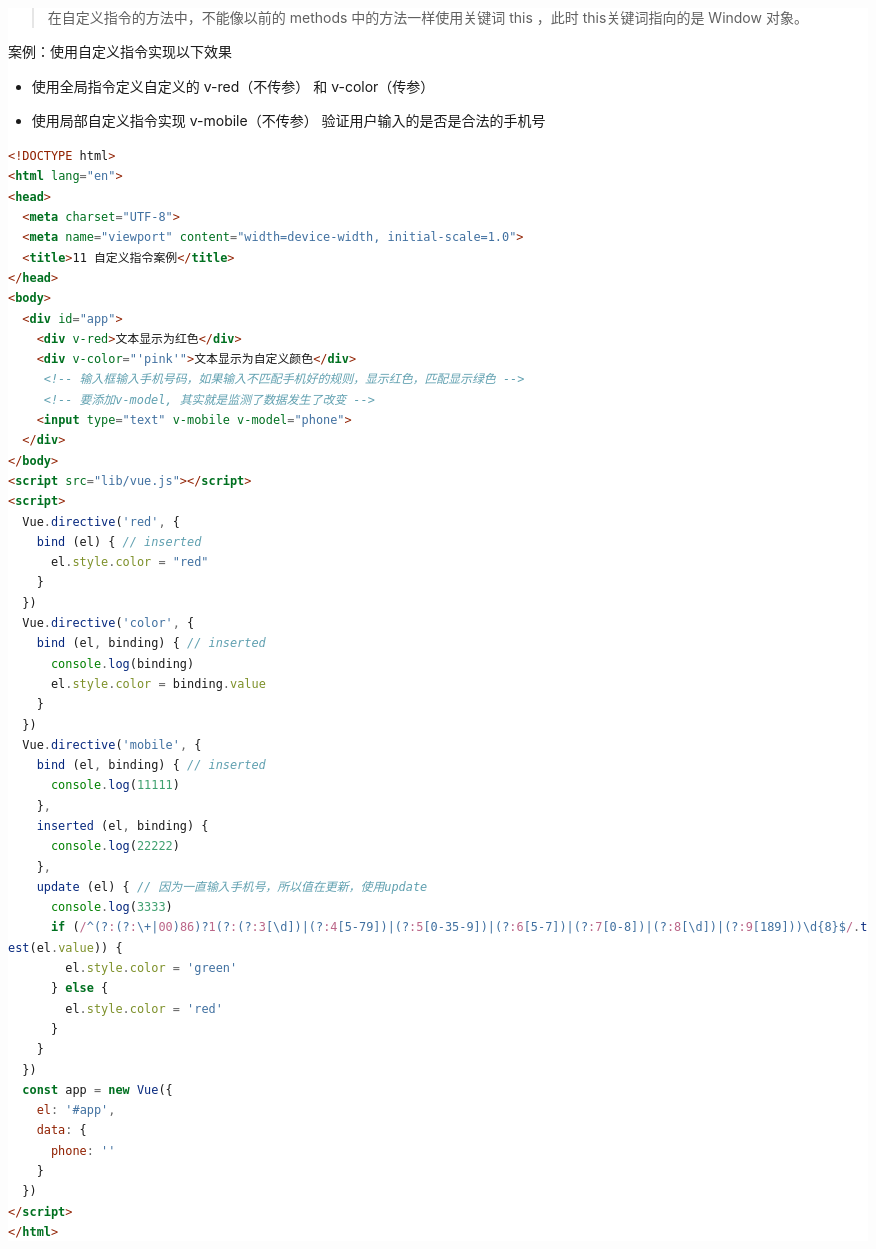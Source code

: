 > 在自定义指令的方法中，不能像以前的 methods 中的方法一样使用关键词 this ，此时 this关键词指向的是 Window 对象。

案例：使用自定义指令实现以下效果

* 使用全局指令定义自定义的 v-red（不传参） 和 v-color（传参）

* 使用局部自定义指令实现 v-mobile（不传参） 验证用户输入的是否是合法的手机号

```html
<!DOCTYPE html>
<html lang="en">
<head>
  <meta charset="UTF-8">
  <meta name="viewport" content="width=device-width, initial-scale=1.0">
  <title>11 自定义指令案例</title>
</head>
<body>
  <div id="app">
    <div v-red>文本显示为红色</div>
    <div v-color="'pink'">文本显示为自定义颜色</div>
     <!-- 输入框输入手机号码，如果输入不匹配手机好的规则，显示红色，匹配显示绿色 -->
     <!-- 要添加v-model, 其实就是监测了数据发生了改变 -->
    <input type="text" v-mobile v-model="phone">
  </div>
</body>
<script src="lib/vue.js"></script>
<script>
  Vue.directive('red', {
    bind (el) { // inserted
      el.style.color = "red"
    }
  })
  Vue.directive('color', {
    bind (el, binding) { // inserted
      console.log(binding)
      el.style.color = binding.value
    }
  })
  Vue.directive('mobile', {
    bind (el, binding) { // inserted
      console.log(11111)
    },
    inserted (el, binding) {
      console.log(22222)
    },
    update (el) { // 因为一直输入手机号，所以值在更新，使用update
      console.log(3333)
      if (/^(?:(?:\+|00)86)?1(?:(?:3[\d])|(?:4[5-79])|(?:5[0-35-9])|(?:6[5-7])|(?:7[0-8])|(?:8[\d])|(?:9[189]))\d{8}$/.test(el.value)) {
        el.style.color = 'green'
      } else {
        el.style.color = 'red'
      }
    }
  })
  const app = new Vue({
    el: '#app',
    data: {
      phone: ''
    }
  })
</script>
</html>
```
